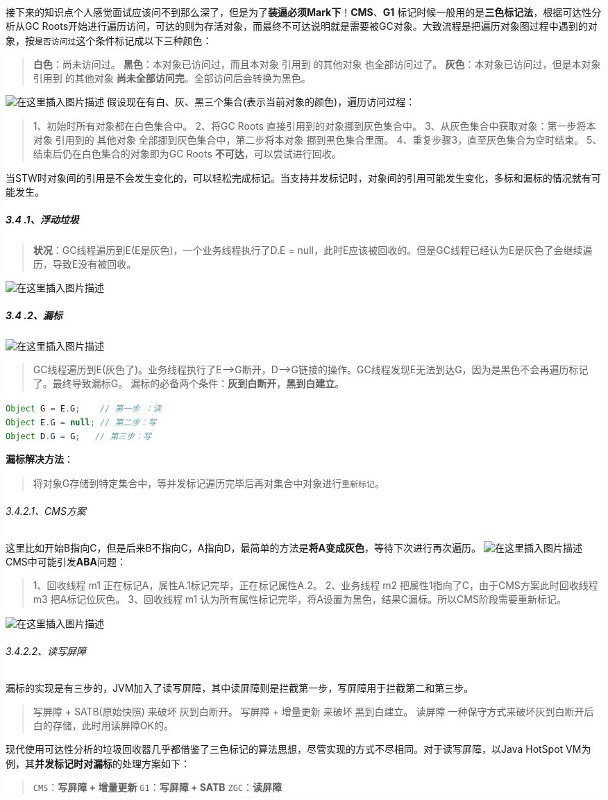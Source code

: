 接下来的知识点个人感觉面试应该问不到那么深了，但是为了**装逼必须Mark下**！**CMS**、**G1** 标记时候一般用的是**三色标记法**，根据可达性分析从GC Roots开始进行遍历访问，可达的则为存活对象，而最终不可达说明就是需要被GC对象。大致流程是把遍历对象图过程中遇到的对象，按`是否访问过`这个条件标记成以下三种颜色：
>**白色**：尚未访问过。
**黑色**：本对象已访问过，而且本对象 引用到 的其他对象 也全部访问过了。
**灰色**：本对象已访问过，但是本对象 引用到 的其他对象 **尚未全部访问完**。全部访问后会转换为黑色。

![在这里插入图片描述](https://img-blog.csdnimg.cn/20201217094707418.png#pic_center)
假设现在有白、灰、黑三个集合(表示当前对象的颜色)，遍历访问过程：
>1、初始时所有对象都在白色集合中。
2、将GC Roots 直接引用到的对象挪到灰色集合中。
3、从灰色集合中获取对象：第一步将本对象 引用到的 其他对象 全部挪到灰色集合中，第二步将本对象 挪到黑色集合里面。
4、重复步骤3，直至灰色集合为空时结束。
5、结束后仍在白色集合的对象即为GC Roots **不可达**，可以尝试进行回收。

当STW时对象间的引用是不会发生变化的，可以轻松完成标记。当支持并发标记时，对象间的引用可能发生变化，多标和漏标的情况就有可能发生。

##### 3.4 .1、**浮动垃圾**
>**状况**：GC线程遍历到E(E是灰色)，一个业务线程执行了D.E = null，此时E应该被回收的。但是GC线程已经认为E是灰色了会继续遍历，导致E没有被回收。

![在这里插入图片描述](https://img-blog.csdnimg.cn/20201216215425171.png#pic_center)
##### 3.4 .2、**漏标**
![在这里插入图片描述](https://img-blog.csdnimg.cn/20201216215558825.png#pic_center)
>GC线程遍历到E(灰色了)。业务线程执行了E-->G断开，D-->G链接的操作。GC线程发现E无法到达G，因为是黑色不会再遍历标记了。最终导致漏标G。
>漏标的必备两个条件：**灰到白断开**，**黑到白建立**。
```java
Object G = E.G;    // 第一步 ：读
Object E.G = null; // 第二步：写
Object D.G = G;   // 第三步：写
```
**漏标解决方法**：
>将对象G存储到特定集合中，等并发标记遍历完毕后再对集合中对象进行`重新标记`。

###### 3.4.2.1、CMS方案
这里比如开始B指向C，但是后来B不指向C，A指向D，最简单的方法是**将A变成灰色**，等待下次进行再次遍历。
![在这里插入图片描述](https://img-blog.csdnimg.cn/20201217104819533.png#pic_center)
CMS中可能引发**ABA**问题：
> 1、回收线程 m1 正在标记A，属性A.1标记完毕，正在标记属性A.2。
2、业务线程 m2 把属性1指向了C，由于CMS方案此时回收线程 m3 把A标记位灰色。
3、回收线程 m1 认为所有属性标记完毕，将A设置为黑色，结果C漏标。所以CMS阶段需要重新标记。


![在这里插入图片描述](https://img-blog.csdnimg.cn/20201217144121639.png#pic_center)
###### 3.4.2.2、读写屏障
漏标的实现是有三步的，JVM加入了读写屏障，其中读屏障则是拦截第一步，写屏障用于拦截第二和第三步。
>写屏障 + SATB(原始快照) 来破坏 灰到白断开。
写屏障 + 增量更新 来破坏 黑到白建立。
读屏障 一种保守方式来破坏灰到白断开后白的存储，此时用读屏障OK的。

现代使用可达性分析的垃圾回收器几乎都借鉴了三色标记的算法思想，尽管实现的方式不尽相同。对于读写屏障，以Java HotSpot VM为例，其**并发标记时对漏标**的处理方案如下：
>`CMS`：**写屏障 + 增量更新**
`G1`：**写屏障 + SATB**
`ZGC`：**读屏障**
